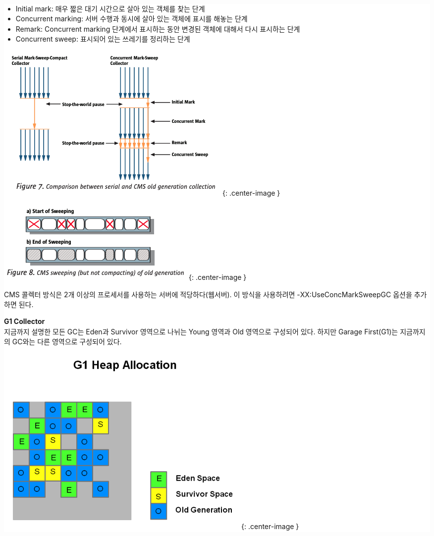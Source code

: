 - Initial mark: 매우 짧은 대기 시간으로 살아 있는 객체를 찾는 단계
- Concurrent marking: 서버 수행과 동시에 살아 있는 객체에 표시를 해놓는 단계
- Remark: Concurrent marking 단계에서 표시하는 동안 변경된 객체에 대해서 다시 표시하는 단계
- Concurrent sweep: 표시되어 있는 쓰레기를 정리하는 단계

![cms-collector-1](/images/2019/04/06/cms-collector-1.png "cms-collector-1"){: .center-image }

![cms-collector-2](/images/2019/04/06/cms-collector-2.png "cms-collector-2"){: .center-image }

CMS 콜렉터 방식은 2개 이상의 프로세서를 사용하는 서버에 적당하다(웹서버). 이 방식을 사용하려면 -XX:UseConcMarkSweepGC 옵션을 추가하면 된다.

**G1 Collector**<br/>
지금까지 설명한 모든 GC는 Eden과 Survivor 영역으로 나뉘는 Young 영역과 Old 영역으로 구성되어 있다. 하지만 Garage First(G1)는 지금까지의 GC와는 다른 영역으로 구성되어 있다.

![g1-heap](/images/2019/04/06/g1-heap.png "g1-heap"){: .center-image }
